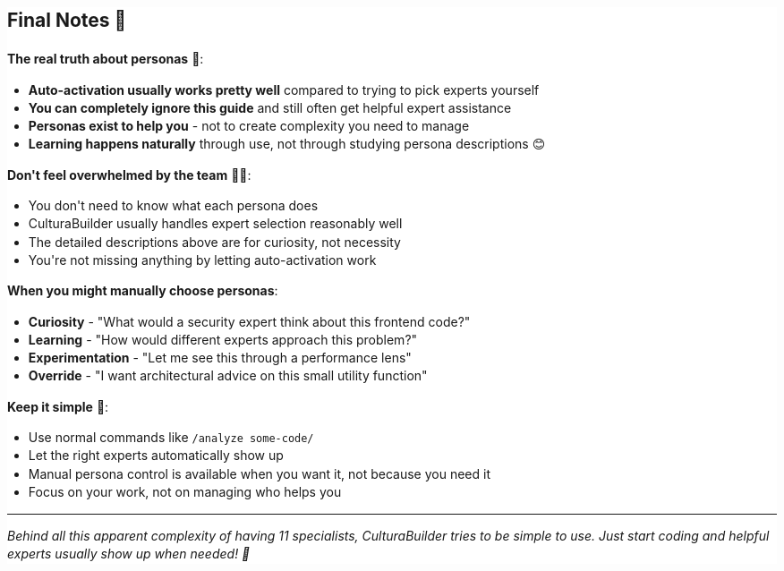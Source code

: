 
## Final Notes 📝

**The real truth about personas** 💯:
- **Auto-activation usually works pretty well** compared to trying to pick experts yourself
- **You can completely ignore this guide** and still often get helpful expert assistance
- **Personas exist to help you** - not to create complexity you need to manage
- **Learning happens naturally** through use, not through studying persona descriptions 😊

**Don't feel overwhelmed by the team** 🧘‍♂️:
- You don't need to know what each persona does
- CulturaBuilder usually handles expert selection reasonably well
- The detailed descriptions above are for curiosity, not necessity
- You're not missing anything by letting auto-activation work

**When you might manually choose personas**:
- **Curiosity** - "What would a security expert think about this frontend code?"
- **Learning** - "How would different experts approach this problem?"
- **Experimentation** - "Let me see this through a performance lens"
- **Override** - "I want architectural advice on this small utility function"

**Keep it simple** 🎯:
- Use normal commands like `/analyze some-code/`
- Let the right experts automatically show up
- Manual persona control is available when you want it, not because you need it
- Focus on your work, not on managing who helps you

---

*Behind all this apparent complexity of having 11 specialists, CulturaBuilder tries to be simple to use. Just start coding and helpful experts usually show up when needed! 🚀*